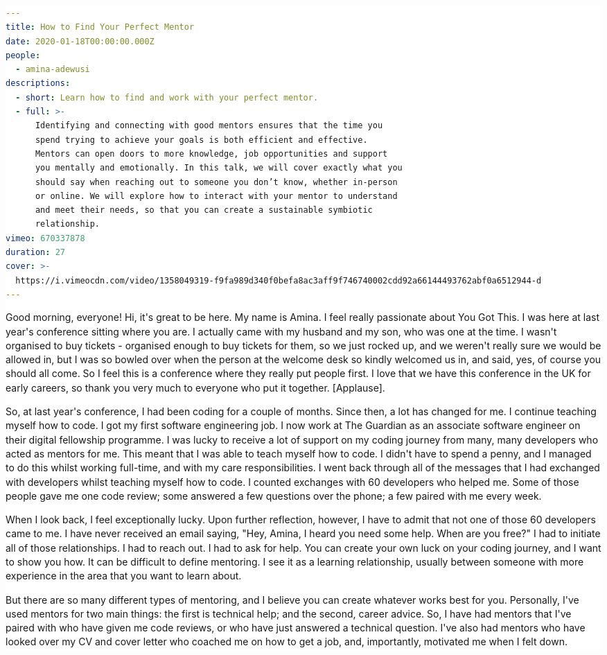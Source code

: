 ```yaml
---
title: How to Find Your Perfect Mentor
date: 2020-01-18T00:00:00.000Z
people:
  - amina-adewusi
descriptions:
  - short: Learn how to find and work with your perfect mentor.
  - full: >-
      Identifying and connecting with good mentors ensures that the time you
      spend trying to achieve your goals is both efficient and effective.
      Mentors can open doors to more knowledge, job opportunities and support
      you mentally and emotionally. In this talk, we will cover exactly what you
      should say when reaching out to someone you don’t know, whether in-person
      or online. We will explore how to interact with your mentor to understand
      and meet their needs, so that you can create a sustainable symbiotic
      relationship.
vimeo: 670337878
duration: 27
cover: >-
  https://i.vimeocdn.com/video/1358049319-f9fa989d340f0befa8ac3aff9f746740002cdd92a66144493762abf0a6512944-d
---
```


Good morning, everyone! Hi, it's great to be here. My name is Amina. I feel really passionate about You Got This. I was here at last year's conference sitting where you are. I actually came with my husband and my son, who was one at the time. I wasn't organised to buy tickets - organised enough to buy tickets for them, so we just rocked up, and we weren't really sure we would be allowed in, but I was so bowled over when the person at the welcome desk so kindly welcomed us in, and said, yes, of course you should all come. So I feel this is a conference where they really put people first. I love that we have this conference in the UK for early careers, so thank you very much to everyone who put it together. [Applause].

So, at last year's conference, I had been coding for a couple of months. Since then, a lot has changed for me. I continue teaching myself how to code. I got my first software engineering job. I now work at The Guardian as an associate software engineer on their digital fellowship programme. I was lucky to receive a lot of support on my coding journey from many, many developers who acted as mentors for me. This meant that I was able to teach myself how to code. I didn't have to spend a penny, and I managed to do this whilst working full-time, and with my care responsibilities. I went back through all of the messages that I had exchanged with developers whilst teaching myself how to code. I counted exchanges with 60 developers who helped me. Some of those people gave me one code review; some answered a few questions over the phone; a few paired with me every week.

When I look back, I feel exceptionally lucky. Upon further reflection, however, I have to admit that not one of those 60 developers came to me. I have never received an email saying, "Hey, Amina, I heard you need some help. When are you free?" I had to initiate all of those relationships. I had to reach out. I had to ask for help. You can create your own luck on your coding journey, and I want to show you how. It can be difficult to define mentoring. I see it as a learning relationship, usually between someone with more experience in the area that you want to learn about.

But there are so many different types of mentoring, and I believe you can create whatever works best for you. Personally, I've used mentors for two main things: the first is technical help; and the second, career advice. So, I have had mentors that I've paired with who have given me code reviews, or who have just answered a technical question. I've also had mentors who have looked over my CV and cover letter who coached me on how to get a job, and, importantly, motivated me when I felt down.
